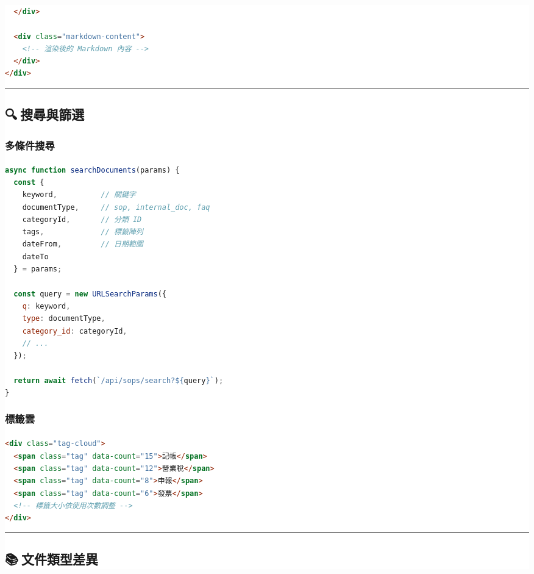 ```html
  </div>
  
  <div class="markdown-content">
    <!-- 渲染後的 Markdown 內容 -->
  </div>
</div>
```

---

## 🔍 搜尋與篩選

### 多條件搜尋
```javascript
async function searchDocuments(params) {
  const {
    keyword,          // 關鍵字
    documentType,     // sop, internal_doc, faq
    categoryId,       // 分類 ID
    tags,             // 標籤陣列
    dateFrom,         // 日期範圍
    dateTo
  } = params;
  
  const query = new URLSearchParams({
    q: keyword,
    type: documentType,
    category_id: categoryId,
    // ...
  });
  
  return await fetch(`/api/sops/search?${query}`);
}
```

### 標籤雲
```html
<div class="tag-cloud">
  <span class="tag" data-count="15">記帳</span>
  <span class="tag" data-count="12">營業稅</span>
  <span class="tag" data-count="8">申報</span>
  <span class="tag" data-count="6">發票</span>
  <!-- 標籤大小依使用次數調整 -->
</div>
```

---

## 📚 文件類型差異
